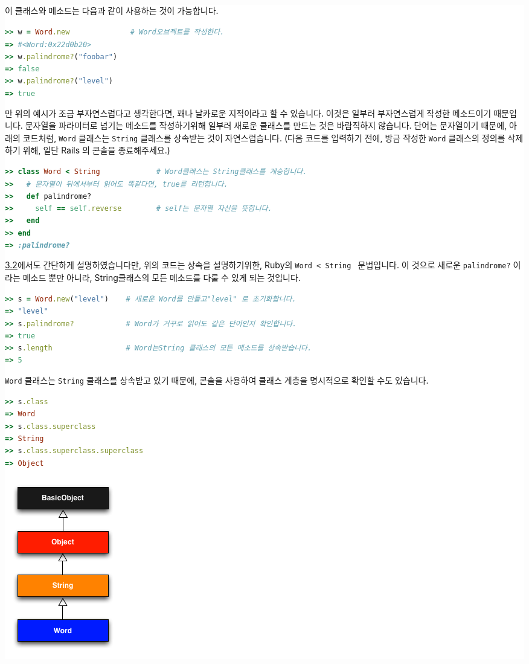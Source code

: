 이 클래스와 메소드는 다음과 같이 사용하는 것이 가능합니다.

``` ruby
>> w = Word.new              # Word오브젝트를 작성한다.
=> #<Word:0x22d0b20>
>> w.palindrome?("foobar")
=> false
>> w.palindrome?("level")
=> true
```

만 위의 예시가 조금 부자연스럽다고 생각한다면, 꽤나 날카로운 지적이라고 할 수 있습니다. 이것은 일부러 부자연스럽게 작성한 메소드이기 때문입니다. 문자열을 파라미터로 넘기는 메소드를 작성하기위해 일부러 새로운 클래스를 만드는 것은 바람직하지 않습니다. 단어는 문자열이기 때문에, 아래의 코드처럼, `Word` 클래스는 `String` 클래스를 상속받는 것이 자연스럽습니다. (다음 코드를 입력하기 전에, 방금 작성한 `Word`  클래스의 정의를 삭제하기 위해, 일단 Rails 의 콘솔을 종료해주세요.)

``` ruby
>> class Word < String             # Word클래스는 String클래스를 계승합니다.
>>   # 문자열이 뒤에서부터 읽어도 똑같다면, true를 리턴합니다.
>>   def palindrome?
>>     self == self.reverse        # self는 문자열 자신을 뜻합니다.
>>   end
>> end
=> :palindrome?
```

[3.2](Chapter3.md#32-정적인-페이지)에서도 간단하게 설명하였습니다만, 위의 코드는 상속을 설명하기위한, Ruby의 `Word < String ` 문법입니다. 이 것으로 새로운 `palindrome?` 이라는 메소드 뿐만 아니라, String클래스의 모든 메소드를 다룰 수 있게 되는 것입니다.

``` ruby
>> s = Word.new("level")    # 새로운 Word를 만들고"level" 로 초기화합니다.
=> "level"
>> s.palindrome?            # Word가 거꾸로 읽어도 같은 단어인지 확인합니다.
=> true
>> s.length                 # Word는String 클래스의 모든 메소드를 상속받습니다.
=> 5
```

`Word` 클래스는 `String` 클래스를 상속받고 있기 때문에, 콘솔을 사용하여 클래스 계층을 명시적으로 확인할 수도 있습니다.

``` ruby
>> s.class
=> Word
>> s.class.superclass
=> String
>> s.class.superclass.superclass
=> Object
```

![](../image/Chapter4/word_inheritance_ruby_1_9.png)
